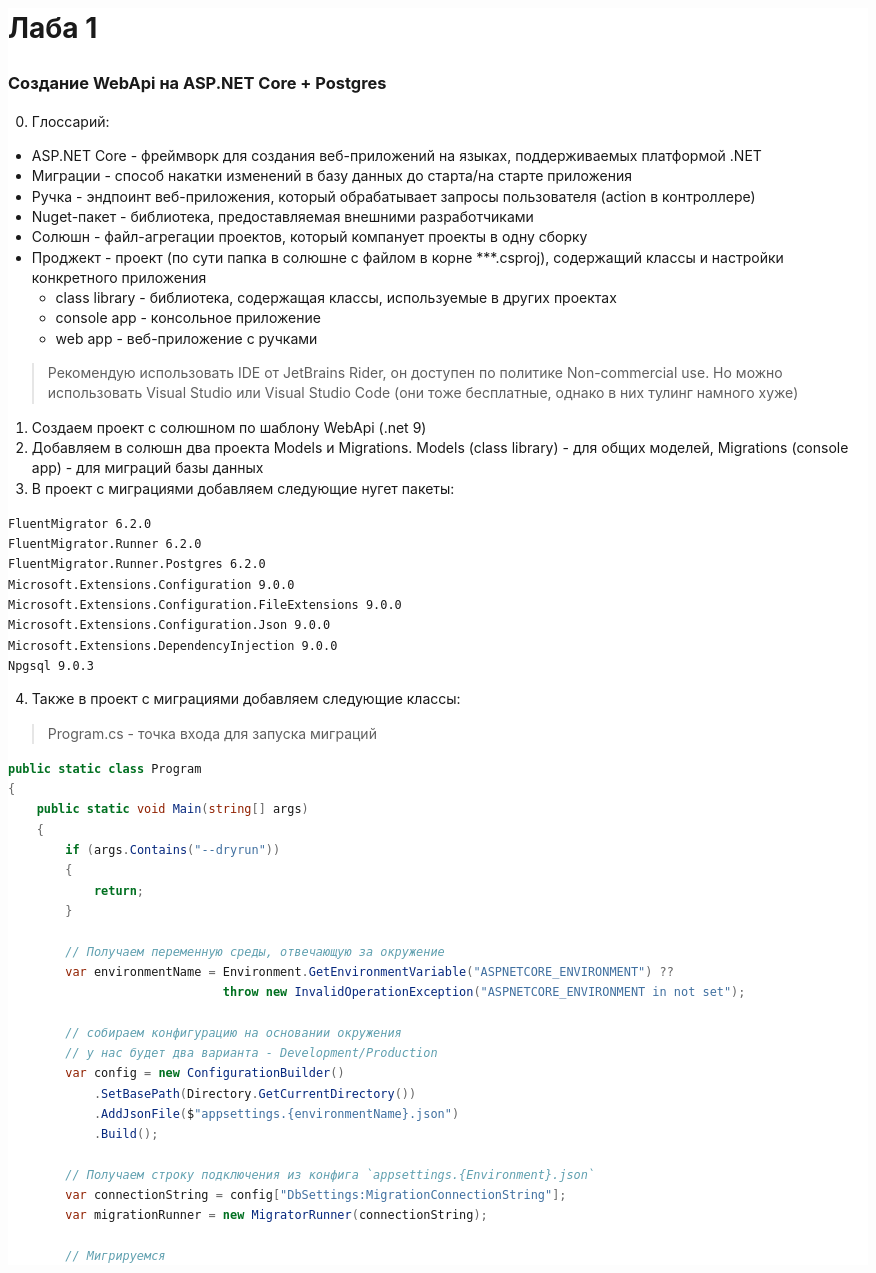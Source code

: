 # Лаба 1

### Создание WebApi на ASP.NET Core + Postgres

0) Глоссарий:
- ASP.NET Core - фреймворк для создания веб-приложений на языках, поддерживаемых платформой .NET
- Миграции - способ накатки изменений в базу данных до старта/на старте приложения
- Ручка - эндпоинт веб-приложения, который обрабатывает запросы пользователя (action в контроллере)
- Nuget-пакет - библиотека, предоставляемая внешними разработчиками
- Солюшн - файл-агрегации проектов, который компанует проекты в одну сборку
- Проджект - проект (по сути папка в солюшне с файлом в корне ***.csproj), содержащий классы и настройки конкретного приложения
    - class library - библиотека, содержащая классы, используемые в других проектах
    - console app - консольное приложение
    - web app - веб-приложение с ручками

> Рекомендую использовать IDE от JetBrains Rider, он доступен по политике Non-commercial use.
> Но можно использовать Visual Studio или Visual Studio Code (они тоже бесплатные, однако в них тулинг намного хуже)


1) Создаем проект с солюшном по шаблону WebApi (.net 9)
2) Добавляем в солюшн два проекта Models и Migrations. Models (class library) - для общих моделей, Migrations (console app) - для миграций базы данных
3) В проект с миграциями добавляем следующие нугет пакеты:
```
FluentMigrator 6.2.0
FluentMigrator.Runner 6.2.0
FluentMigrator.Runner.Postgres 6.2.0
Microsoft.Extensions.Configuration 9.0.0
Microsoft.Extensions.Configuration.FileExtensions 9.0.0
Microsoft.Extensions.Configuration.Json 9.0.0
Microsoft.Extensions.DependencyInjection 9.0.0
Npgsql 9.0.3
```

4) Также в проект с миграциями добавляем следующие классы:
>Program.cs - точка входа для запуска миграций
```csharp
public static class Program
{
    public static void Main(string[] args)
    {
        if (args.Contains("--dryrun"))
        {
            return;
        }

        // Получаем переменную среды, отвечающую за окружение
        var environmentName = Environment.GetEnvironmentVariable("ASPNETCORE_ENVIRONMENT") ??
                              throw new InvalidOperationException("ASPNETCORE_ENVIRONMENT in not set");

        // собираем конфигурацию на основании окружения
        // у нас будет два варианта - Development/Production
        var config = new ConfigurationBuilder()
            .SetBasePath(Directory.GetCurrentDirectory())
            .AddJsonFile($"appsettings.{environmentName}.json")
            .Build();

        // Получаем строку подключения из конфига `appsettings.{Environment}.json`
        var connectionString = config["DbSettings:MigrationConnectionString"];
        var migrationRunner = new MigratorRunner(connectionString);
        
        // Мигрируемся
```